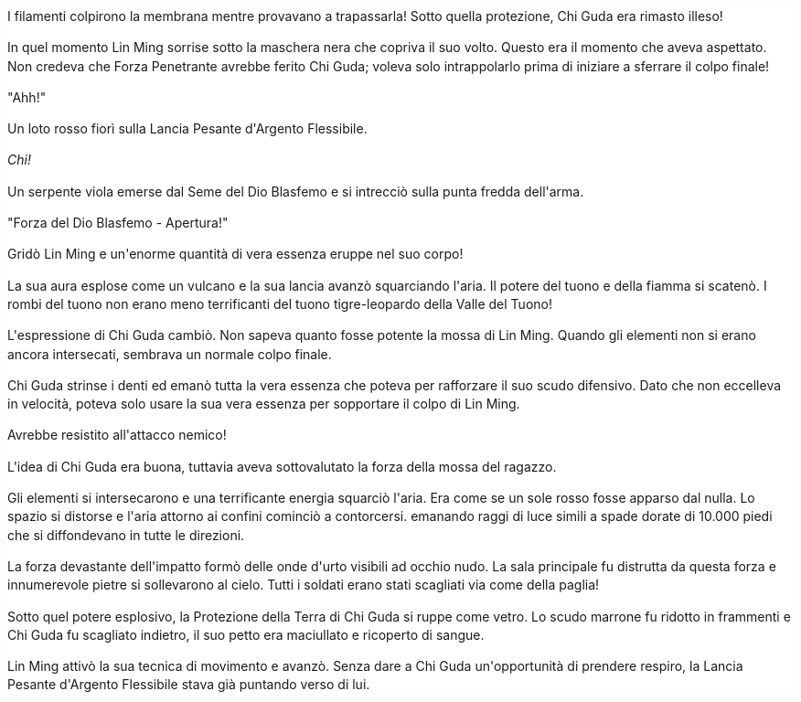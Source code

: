 
I filamenti colpirono la membrana mentre provavano a trapassarla!
Sotto quella protezione, Chi Guda era rimasto illeso!


In quel momento Lin Ming sorrise sotto la maschera nera che copriva il suo volto. Questo era il momento che aveva aspettato. Non credeva che Forza Penetrante avrebbe ferito Chi Guda; voleva solo intrappolarlo prima di iniziare a sferrare il colpo finale!


"Ahh!"


Un loto rosso fiorì sulla Lancia Pesante d'Argento Flessibile.


<em>Chi!</em>


Un serpente viola emerse dal Seme del Dio Blasfemo e si intrecciò sulla punta fredda dell'arma.


"Forza del Dio Blasfemo - Apertura!"


Gridò Lin Ming e un'enorme quantità di vera essenza eruppe nel suo corpo!


La sua aura esplose come un vulcano e la sua lancia avanzò squarciando l'aria. Il potere del tuono e della fiamma si scatenò. I rombi del tuono non erano meno terrificanti del tuono tigre-leopardo della Valle del Tuono!


L'espressione di Chi Guda cambiò. Non sapeva quanto fosse potente la mossa di Lin Ming. Quando gli elementi non si erano ancora intersecati, sembrava un normale colpo finale.


Chi Guda strinse i denti ed emanò tutta la vera essenza che poteva per rafforzare il suo scudo difensivo. Dato che non eccelleva in velocità, poteva solo usare la sua vera essenza per sopportare il colpo di Lin Ming.


Avrebbe resistito all'attacco nemico!


L'idea di Chi Guda era buona, tuttavia aveva sottovalutato la forza della mossa del ragazzo.


Gli elementi si intersecarono e una terrificante energia squarciò l'aria. Era come se un sole rosso fosse apparso dal nulla. Lo spazio si distorse e l'aria attorno ai confini cominciò a contorcersi. emanando raggi di luce simili a spade dorate di 10.000 piedi che si diffondevano in tutte le direzioni.


La forza devastante dell'impatto formò delle onde d'urto visibili ad occhio nudo. La sala principale fu distrutta da questa forza e innumerevole pietre si sollevarono al cielo. Tutti i soldati erano stati scagliati via come della paglia!


Sotto quel potere esplosivo, la Protezione della Terra di Chi Guda si ruppe come vetro. Lo scudo marrone fu ridotto in frammenti e Chi Guda fu scagliato indietro, il suo petto era maciullato e ricoperto di sangue.


Lin Ming attivò la sua tecnica di movimento e avanzò. Senza dare a Chi Guda un'opportunità di prendere respiro, la Lancia Pesante d'Argento Flessibile stava già puntando verso di lui.
